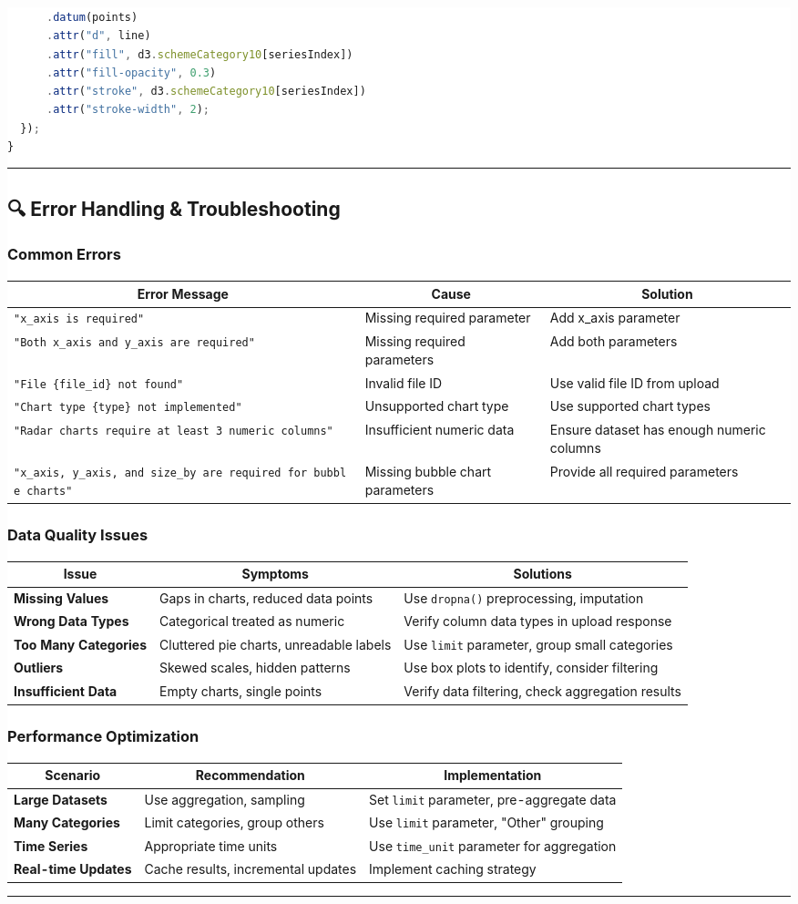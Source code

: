 ```javascript
      .datum(points)
      .attr("d", line)
      .attr("fill", d3.schemeCategory10[seriesIndex])
      .attr("fill-opacity", 0.3)
      .attr("stroke", d3.schemeCategory10[seriesIndex])
      .attr("stroke-width", 2);
  });
}
```

---

## 🔍 Error Handling & Troubleshooting

### **Common Errors**

| Error Message                                                  | Cause                           | Solution                                  |
| -------------------------------------------------------------- | ------------------------------- | ----------------------------------------- |
| `"x_axis is required"`                                         | Missing required parameter      | Add x_axis parameter                      |
| `"Both x_axis and y_axis are required"`                        | Missing required parameters     | Add both parameters                       |
| `"File {file_id} not found"`                                   | Invalid file ID                 | Use valid file ID from upload             |
| `"Chart type {type} not implemented"`                          | Unsupported chart type          | Use supported chart types                 |
| `"Radar charts require at least 3 numeric columns"`            | Insufficient numeric data       | Ensure dataset has enough numeric columns |
| `"x_axis, y_axis, and size_by are required for bubble charts"` | Missing bubble chart parameters | Provide all required parameters           |

### **Data Quality Issues**

| Issue                   | Symptoms                                | Solutions                                        |
| ----------------------- | --------------------------------------- | ------------------------------------------------ |
| **Missing Values**      | Gaps in charts, reduced data points     | Use `dropna()` preprocessing, imputation         |
| **Wrong Data Types**    | Categorical treated as numeric          | Verify column data types in upload response      |
| **Too Many Categories** | Cluttered pie charts, unreadable labels | Use `limit` parameter, group small categories    |
| **Outliers**            | Skewed scales, hidden patterns          | Use box plots to identify, consider filtering    |
| **Insufficient Data**   | Empty charts, single points             | Verify data filtering, check aggregation results |

### **Performance Optimization**

| Scenario              | Recommendation                     | Implementation                            |
| --------------------- | ---------------------------------- | ----------------------------------------- |
| **Large Datasets**    | Use aggregation, sampling          | Set `limit` parameter, pre-aggregate data |
| **Many Categories**   | Limit categories, group others     | Use `limit` parameter, "Other" grouping   |
| **Time Series**       | Appropriate time units             | Use `time_unit` parameter for aggregation |
| **Real-time Updates** | Cache results, incremental updates | Implement caching strategy                |

---